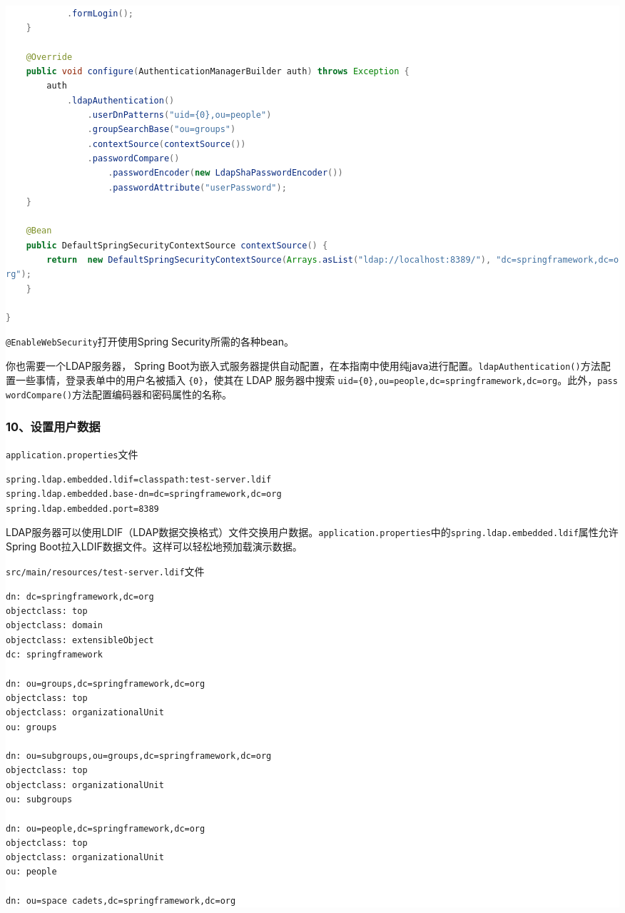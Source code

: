 ```java
			.formLogin();
	}

	@Override
	public void configure(AuthenticationManagerBuilder auth) throws Exception {
		auth
			.ldapAuthentication()
				.userDnPatterns("uid={0},ou=people")
				.groupSearchBase("ou=groups")
				.contextSource(contextSource())
				.passwordCompare()
					.passwordEncoder(new LdapShaPasswordEncoder())
					.passwordAttribute("userPassword");
	}

	@Bean
	public DefaultSpringSecurityContextSource contextSource() {
		return  new DefaultSpringSecurityContextSource(Arrays.asList("ldap://localhost:8389/"), "dc=springframework,dc=org");
	}

}
```
`@EnableWebSecurity`打开使用Spring Security所需的各种bean。

你也需要一个LDAP服务器， Spring Boot为嵌入式服务器提供自动配置，在本指南中使用纯java进行配置。`ldapAuthentication()`方法配置一些事情，登录表单中的用户名被插入 `{0}`，使其在 LDAP 服务器中搜索 `uid={0},ou=people,dc=springframework,dc=org`。此外，`passwordCompare()`方法配置编码器和密码属性的名称。


### 10、设置用户数据
`application.properties`文件
```
spring.ldap.embedded.ldif=classpath:test-server.ldif
spring.ldap.embedded.base-dn=dc=springframework,dc=org
spring.ldap.embedded.port=8389
```

LDAP服务器可以使用LDIF（LDAP数据交换格式）文件交换用户数据。`application.properties`中的`spring.ldap.embedded.ldif`属性允许Spring Boot拉入LDIF数据文件。这样可以轻松地预加载演示数据。

`src/main/resources/test-server.ldif`文件

```
dn: dc=springframework,dc=org
objectclass: top
objectclass: domain
objectclass: extensibleObject
dc: springframework

dn: ou=groups,dc=springframework,dc=org
objectclass: top
objectclass: organizationalUnit
ou: groups

dn: ou=subgroups,ou=groups,dc=springframework,dc=org
objectclass: top
objectclass: organizationalUnit
ou: subgroups

dn: ou=people,dc=springframework,dc=org
objectclass: top
objectclass: organizationalUnit
ou: people

dn: ou=space cadets,dc=springframework,dc=org
```